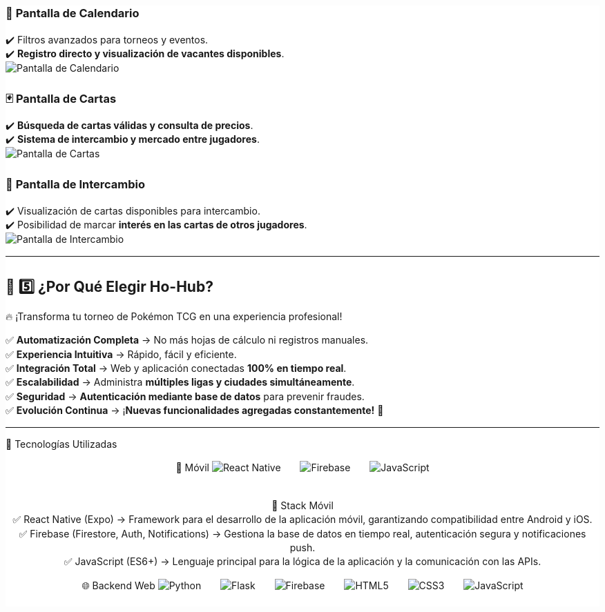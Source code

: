 ### 📅 **Pantalla de Calendario**  
✔️ Filtros avanzados para torneos y eventos.  
✔️ **Registro directo y visualización de vacantes disponibles**.  
![Pantalla de Calendario](https://i.imgur.com/F574nnH.png)

### 🃏 **Pantalla de Cartas**  
✔️ **Búsqueda de cartas válidas y consulta de precios**.  
✔️ **Sistema de intercambio y mercado entre jugadores**.  
![Pantalla de Cartas](https://i.imgur.com/dgcF9fU.png)

### 💱 **Pantalla de Intercambio**  
✔️ Visualización de cartas disponibles para intercambio.  
✔️ Posibilidad de marcar **interés en las cartas de otros jugadores**.  
![Pantalla de Intercambio](https://i.imgur.com/nrRAak9.png)

---

## 🎯 **5️⃣ ¿Por Qué Elegir Ho-Hub?**

🔥 ¡Transforma tu torneo de Pokémon TCG en una experiencia profesional!

✅ **Automatización Completa** → No más hojas de cálculo ni registros manuales.  
✅ **Experiencia Intuitiva** → Rápido, fácil y eficiente.  
✅ **Integración Total** → Web y aplicación conectadas **100% en tiempo real**.  
✅ **Escalabilidad** → Administra **múltiples ligas y ciudades simultáneamente**.  
✅ **Seguridad** → **Autenticación mediante base de datos** para prevenir fraudes.  
✅ **Evolución Continua** → ¡**Nuevas funcionalidades agregadas constantemente!** 🚀

---

🚀 Tecnologías Utilizadas  
<div align="center">
📱 Móvil  
<img src="https://cdn.jsdelivr.net/gh/devicons/devicon/icons/react/react-original.svg" height="50" alt="React Native" /> <img width="20" /> <img src="https://cdn.jsdelivr.net/gh/devicons/devicon/icons/firebase/firebase-plain.svg" height="50" alt="Firebase" /> <img width="20" /> <img src="https://cdn.jsdelivr.net/gh/devicons/devicon/icons/javascript/javascript-original.svg" height="50" alt="JavaScript" />
<br/><br/>

📌 Stack Móvil  
✅ React Native (Expo) → Framework para el desarrollo de la aplicación móvil, garantizando compatibilidad entre Android y iOS.  
✅ Firebase (Firestore, Auth, Notifications) → Gestiona la base de datos en tiempo real, autenticación segura y notificaciones push.  
✅ JavaScript (ES6+) → Lenguaje principal para la lógica de la aplicación y la comunicación con las APIs.

</div>
<div align="center">
🌐 Backend Web  
<img src="https://cdn.jsdelivr.net/gh/devicons/devicon/icons/python/python-original.svg" height="50" alt="Python" /> <img width="20" /> <img src="https://cdn.jsdelivr.net/gh/devicons/devicon/icons/flask/flask-original.svg" height="50" alt="Flask" /> <img width="20" /> 
<img src="https://cdn.jsdelivr.net/gh/devicons/devicon/icons/firebase/firebase-plain.svg" height="50" alt="Firebase" /> <img width="20" /> <img src="https://cdn.jsdelivr.net/gh/devicons/devicon/icons/html5/html5-original.svg" height="50" alt="HTML5" /> <img width="20" /> 
<img src="https://cdn.jsdelivr.net/gh/devicons/devicon/icons/css3/css3-original.svg" height="50" alt="CSS3" /> <img width="20" /> 
<img src="https://cdn.jsdelivr.net/gh/devicons/devicon/icons/javascript/javascript-original.svg" height="50" alt="JavaScript" />
<br/><br/>
